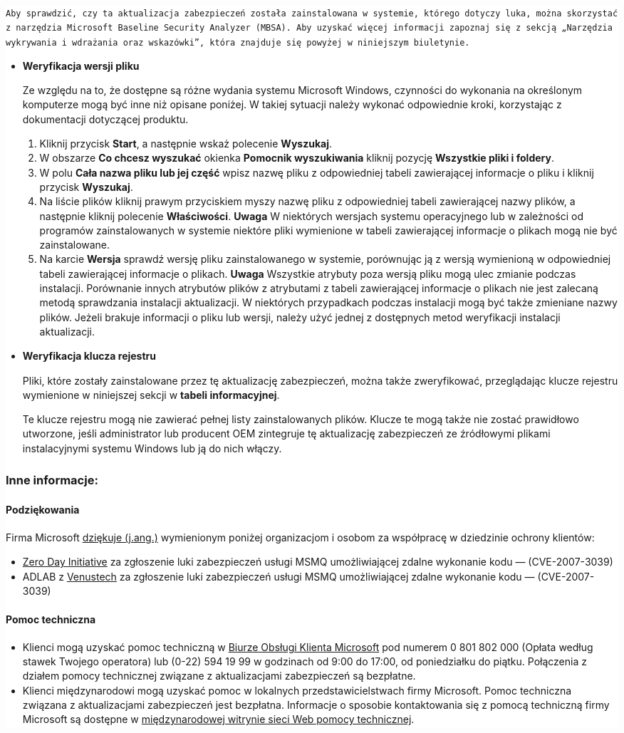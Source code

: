     Aby sprawdzić, czy ta aktualizacja zabezpieczeń została zainstalowana w systemie, którego dotyczy luka, można skorzystać z narzędzia Microsoft Baseline Security Analyzer (MBSA). Aby uzyskać więcej informacji zapoznaj się z sekcją „Narzędzia wykrywania i wdrażania oraz wskazówki”, która znajduje się powyżej w niniejszym biuletynie.

-   **Weryfikacja wersji pliku**

    Ze względu na to, że dostępne są różne wydania systemu Microsoft Windows, czynności do wykonania na określonym komputerze mogą być inne niż opisane poniżej. W takiej sytuacji należy wykonać odpowiednie kroki, korzystając z dokumentacji dotyczącej produktu.

    1.  Kliknij przycisk **Start**, a następnie wskaż polecenie **Wyszukaj**.
    2.  W obszarze **Co chcesz wyszukać** okienka **Pomocnik wyszukiwania** kliknij pozycję **Wszystkie pliki i foldery**.
    3.  W polu **Cała nazwa pliku lub jej część** wpisz nazwę pliku z odpowiedniej tabeli zawierającej informacje o pliku i kliknij przycisk **Wyszukaj**.
    4.  Na liście plików kliknij prawym przyciskiem myszy nazwę pliku z odpowiedniej tabeli zawierającej nazwy plików, a następnie kliknij polecenie **Właściwości**.
        **Uwaga** W niektórych wersjach systemu operacyjnego lub w zależności od programów zainstalowanych w systemie niektóre pliki wymienione w tabeli zawierającej informacje o plikach mogą nie być zainstalowane.
    5.  Na karcie **Wersja** sprawdź wersję pliku zainstalowanego w systemie, porównując ją z wersją wymienioną w odpowiedniej tabeli zawierającej informacje o plikach.
        **Uwaga** Wszystkie atrybuty poza wersją pliku mogą ulec zmianie podczas instalacji. Porównanie innych atrybutów plików z atrybutami z tabeli zawierającej informacje o plikach nie jest zalecaną metodą sprawdzania instalacji aktualizacji. W niektórych przypadkach podczas instalacji mogą być także zmieniane nazwy plików. Jeżeli brakuje informacji o pliku lub wersji, należy użyć jednej z dostępnych metod weryfikacji instalacji aktualizacji.

-   **Weryfikacja klucza rejestru**

    Pliki, które zostały zainstalowane przez tę aktualizację zabezpieczeń, można także zweryfikować, przeglądając klucze rejestru wymienione w niniejszej sekcji w **tabeli informacyjnej**.

    Te klucze rejestru mogą nie zawierać pełnej listy zainstalowanych plików. Klucze te mogą także nie zostać prawidłowo utworzone, jeśli administrator lub producent OEM zintegruje tę aktualizację zabezpieczeń ze źródłowymi plikami instalacyjnymi systemu Windows lub ją do nich włączy.

### Inne informacje:

#### Podziękowania

Firma Microsoft [dziękuje (j.ang.)](http://go.microsoft.com/fwlink/?linkid=21127) wymienionym poniżej organizacjom i osobom za współpracę w dziedzinie ochrony klientów:

-   [Zero Day Initiative](http://www.zerodayinitiative.com/) za zgłoszenie luki zabezpieczeń usługi MSMQ umożliwiającej zdalne wykonanie kodu — (CVE-2007-3039)
-   ADLAB z [Venustech](http://www.venustech.com.cn/) za zgłoszenie luki zabezpieczeń usługi MSMQ umożliwiającej zdalne wykonanie kodu — (CVE-2007-3039)

#### Pomoc techniczna

-   Klienci mogą uzyskać pomoc techniczną w [Biurze Obsługi Klienta Microsoft](http://go.microsoft.com/fwlink/?linkid=21131) pod numerem 0 801 802 000 (Opłata według stawek Twojego operatora) lub (0-22) 594 19 99 w godzinach od 9:00 do 17:00, od poniedziałku do piątku. Połączenia z działem pomocy technicznej związane z aktualizacjami zabezpieczeń są bezpłatne.
-   Klienci międzynarodowi mogą uzyskać pomoc w lokalnych przedstawicielstwach firmy Microsoft. Pomoc techniczna związana z aktualizacjami zabezpieczeń jest bezpłatna. Informacje o sposobie kontaktowania się z pomocą techniczną firmy Microsoft są dostępne w [międzynarodowej witrynie sieci Web pomocy technicznej](http://go.microsoft.com/fwlink/?linkid=21155).
